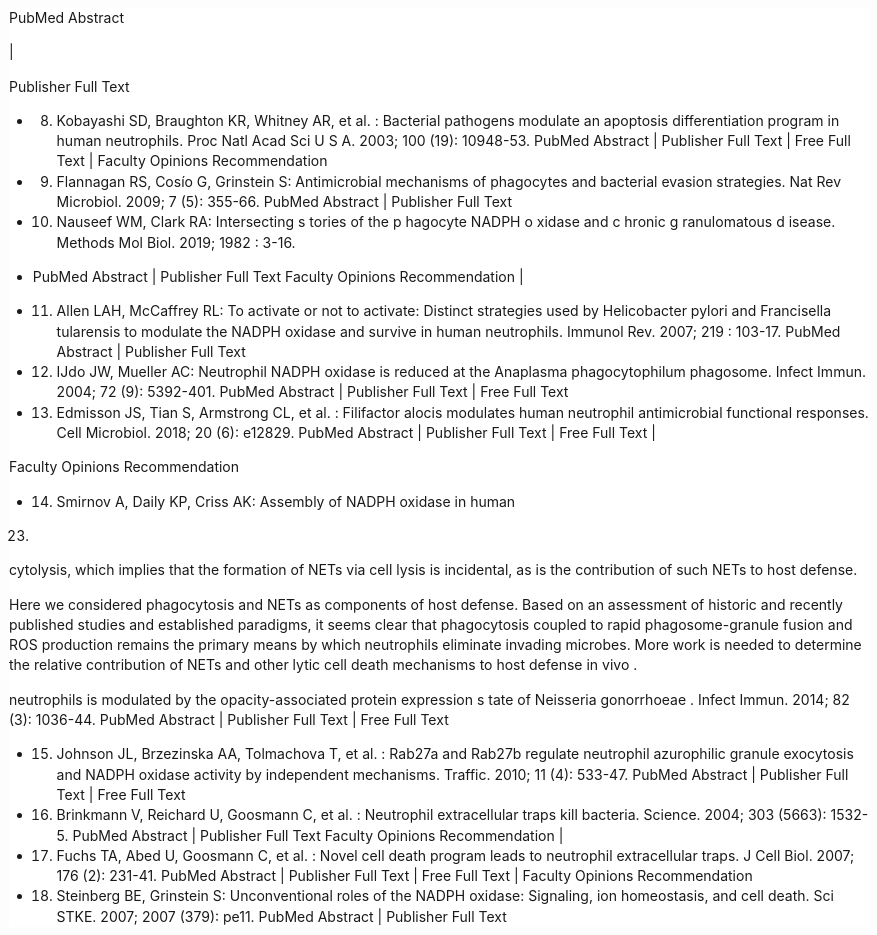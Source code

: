 PubMed Abstract

|

Publisher Full Text

- 8. Kobayashi SD, Braughton KR, Whitney AR, et al. : Bacterial pathogens modulate an apoptosis differentiation program in human neutrophils. Proc Natl Acad Sci U S A. 2003; 100 (19): 10948-53. PubMed Abstract | Publisher Full Text | Free Full Text | Faculty Opinions Recommendation
- 9. Flannagan RS, Cosío G, Grinstein S: Antimicrobial mechanisms of phagocytes and bacterial evasion strategies. Nat Rev Microbiol. 2009; 7 (5): 355-66. PubMed Abstract | Publisher Full Text
- 10. Nauseef WM, Clark RA: Intersecting s tories of the p hagocyte NADPH o xidase and c hronic g ranulomatous d isease. Methods Mol Biol. 2019; 1982 : 3-16.
- PubMed Abstract | Publisher Full Text   Faculty Opinions Recommendation |
- 11. Allen LAH, McCaffrey RL: To activate or not to activate: Distinct strategies used by Helicobacter pylori and Francisella tularensis to modulate the NADPH oxidase and survive in human neutrophils. Immunol Rev. 2007; 219 : 103-17. PubMed Abstract | Publisher Full Text
- 12. IJdo JW, Mueller AC: Neutrophil NADPH oxidase is reduced at the Anaplasma phagocytophilum phagosome. Infect Immun. 2004; 72 (9): 5392-401. PubMed Abstract | Publisher Full Text | Free Full Text



- 13. Edmisson JS, Tian S, Armstrong CL, et al. : Filifactor alocis modulates human neutrophil antimicrobial functional responses. Cell Microbiol. 2018; 20 (6): e12829. PubMed Abstract | Publisher Full Text | Free Full Text |

Faculty Opinions Recommendation

- 14. Smirnov A, Daily KP, Criss AK: Assembly of NADPH oxidase in human

23.

cytolysis,  which  implies  that  the  formation  of  NETs  via  cell lysis  is  incidental,  as  is  the  contribution  of  such  NETs  to  host defense.

Here  we  considered  phagocytosis  and  NETs  as  components  of host  defense.  Based  on  an  assessment  of  historic  and  recently published studies and established paradigms, it seems  clear that  phagocytosis  coupled  to  rapid  phagosome-granule  fusion and  ROS  production  remains  the  primary  means  by  which  neutrophils  eliminate  invading  microbes.  More  work  is  needed  to determine  the relative contribution of NETs  and  other  lytic cell death mechanisms to host defense in vivo .



neutrophils is modulated by the opacity-associated protein expression s tate of Neisseria gonorrhoeae . Infect Immun. 2014; 82 (3): 1036-44. PubMed Abstract | Publisher Full Text | Free Full Text

- 15. Johnson JL, Brzezinska AA, Tolmachova T, et al. : Rab27a and Rab27b regulate neutrophil azurophilic granule exocytosis and NADPH oxidase activity by independent mechanisms. Traffic. 2010; 11 (4): 533-47. PubMed Abstract | Publisher Full Text | Free Full Text
- 16. Brinkmann V, Reichard U, Goosmann C, et al. : Neutrophil extracellular traps kill bacteria. Science. 2004; 303 (5663): 1532-5. PubMed Abstract | Publisher Full Text   Faculty Opinions Recommendation |



- 17. Fuchs TA, Abed U, Goosmann C, et al. : Novel cell death program leads to neutrophil extracellular traps. J Cell Biol. 2007; 176 (2): 231-41. PubMed Abstract | Publisher Full Text | Free Full Text | Faculty Opinions Recommendation
- 18. Steinberg BE, Grinstein S: Unconventional roles of the NADPH oxidase: Signaling, ion homeostasis, and cell death. Sci STKE. 2007; 2007 (379): pe11. PubMed Abstract | Publisher Full Text
